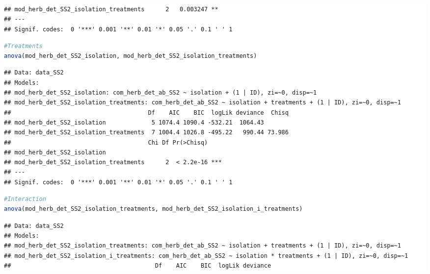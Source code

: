     ## mod_herb_det_SS2_isolation_treatments      2   0.003247 **
    ## ---
    ## Signif. codes:  0 '***' 0.001 '**' 0.01 '*' 0.05 '.' 0.1 ' ' 1

``` r
#Treatments
anova(mod_herb_det_SS2_isolation, mod_herb_det_SS2_isolation_treatments)
```

    ## Data: data_SS2
    ## Models:
    ## mod_herb_det_SS2_isolation: com_herb_det_ab_SS2 ~ isolation + (1 | ID), zi=~0, disp=~1
    ## mod_herb_det_SS2_isolation_treatments: com_herb_det_ab_SS2 ~ isolation + treatments + (1 | ID), zi=~0, disp=~1
    ##                                       Df    AIC    BIC  logLik deviance  Chisq
    ## mod_herb_det_SS2_isolation             5 1074.4 1090.4 -532.21  1064.43       
    ## mod_herb_det_SS2_isolation_treatments  7 1004.4 1026.8 -495.22   990.44 73.986
    ##                                       Chi Df Pr(>Chisq)    
    ## mod_herb_det_SS2_isolation                                 
    ## mod_herb_det_SS2_isolation_treatments      2  < 2.2e-16 ***
    ## ---
    ## Signif. codes:  0 '***' 0.001 '**' 0.01 '*' 0.05 '.' 0.1 ' ' 1

``` r
#Interaction
anova(mod_herb_det_SS2_isolation_treatments, mod_herb_det_SS2_isolation_i_treatments)
```

    ## Data: data_SS2
    ## Models:
    ## mod_herb_det_SS2_isolation_treatments: com_herb_det_ab_SS2 ~ isolation + treatments + (1 | ID), zi=~0, disp=~1
    ## mod_herb_det_SS2_isolation_i_treatments: com_herb_det_ab_SS2 ~ isolation * treatments + (1 | ID), zi=~0, disp=~1
    ##                                         Df    AIC    BIC  logLik deviance